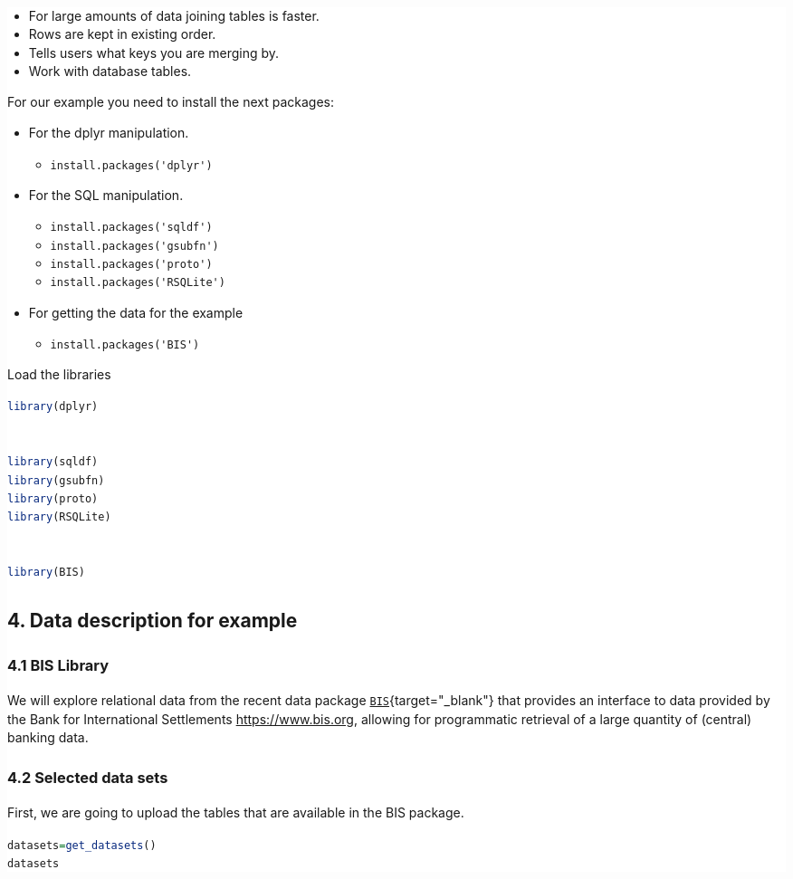 * For large amounts of data joining tables is faster.
* Rows are kept in existing order.
* Tells users what keys you are merging by.
* Work with database tables.

For our example you need to install the next packages:

* For the dplyr manipulation.
  + `install.packages('dplyr')` 

* For the SQL manipulation.
  + `install.packages('sqldf')` 
  + `install.packages('gsubfn')`
  + `install.packages('proto')`
  + `install.packages('RSQLite')`

* For getting the data for the example
  + `install.packages('BIS')`


Load the libraries


```r
library(dplyr)


library(sqldf)
library(gsubfn)
library(proto)
library(RSQLite)


library(BIS)
```



## 4. Data description for example

### 4.1 BIS Library 

We will explore relational data from the recent data package  [`BIS`](https://www.rdocumentation.org/packages/BIS/versions/0.2.1){target="_blank"} that provides an interface to data provided by the Bank for International Settlements <https://www.bis.org>, allowing for programmatic retrieval of a large quantity of (central) banking data. 

### 4.2 Selected data sets

First, we are going to upload the tables that are available in the BIS package.


```r
datasets=get_datasets()
datasets
```

